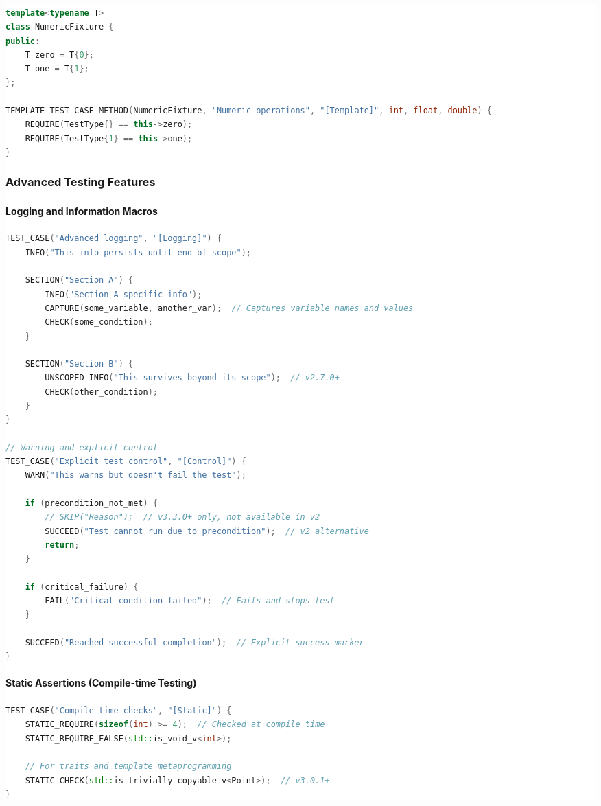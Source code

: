 ```cpp
template<typename T>
class NumericFixture {
public:
    T zero = T{0};
    T one = T{1};
};

TEMPLATE_TEST_CASE_METHOD(NumericFixture, "Numeric operations", "[Template]", int, float, double) {
    REQUIRE(TestType{} == this->zero);
    REQUIRE(TestType{1} == this->one);
}
```

### Advanced Testing Features

#### Logging and Information Macros
```cpp
TEST_CASE("Advanced logging", "[Logging]") {
    INFO("This info persists until end of scope");
    
    SECTION("Section A") {
        INFO("Section A specific info");
        CAPTURE(some_variable, another_var);  // Captures variable names and values
        CHECK(some_condition);
    }
    
    SECTION("Section B") {
        UNSCOPED_INFO("This survives beyond its scope");  // v2.7.0+
        CHECK(other_condition);
    }
}

// Warning and explicit control
TEST_CASE("Explicit test control", "[Control]") {
    WARN("This warns but doesn't fail the test");
    
    if (precondition_not_met) {
        // SKIP("Reason");  // v3.3.0+ only, not available in v2
        SUCCEED("Test cannot run due to precondition");  // v2 alternative
        return;
    }
    
    if (critical_failure) {
        FAIL("Critical condition failed");  // Fails and stops test
    }
    
    SUCCEED("Reached successful completion");  // Explicit success marker
}
```

#### Static Assertions (Compile-time Testing)
```cpp
TEST_CASE("Compile-time checks", "[Static]") {
    STATIC_REQUIRE(sizeof(int) >= 4);  // Checked at compile time
    STATIC_REQUIRE_FALSE(std::is_void_v<int>);
    
    // For traits and template metaprogramming
    STATIC_CHECK(std::is_trivially_copyable_v<Point>);  // v3.0.1+
}
```
